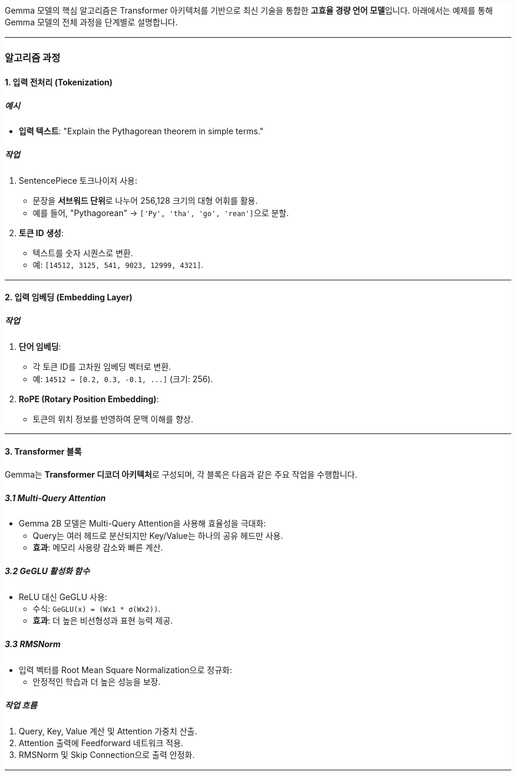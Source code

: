 Gemma 모델의 핵심 알고리즘은 Transformer 아키텍처를 기반으로 최신 기술을 통합한 **고효율 경량 언어 모델**입니다. 아래에서는 예제를 통해 Gemma 모델의 전체 과정을 단계별로 설명합니다.

---

### **알고리즘 과정**

#### **1. 입력 전처리 (Tokenization)**

##### **예시**
- **입력 텍스트**: "Explain the Pythagorean theorem in simple terms."
  
##### **작업**
1. SentencePiece 토크나이저 사용:
   - 문장을 **서브워드 단위**로 나누어 256,128 크기의 대형 어휘를 활용.
   - 예를 들어, "Pythagorean" → `['Py', 'tha', 'go', 'rean']`으로 분할.

2. **토큰 ID 생성**:
   - 텍스트를 숫자 시퀀스로 변환.
   - 예: `[14512, 3125, 541, 9023, 12999, 4321]`.

---

#### **2. 입력 임베딩 (Embedding Layer)**

##### 작업
1. **단어 임베딩**:
   - 각 토큰 ID를 고차원 임베딩 벡터로 변환.
   - 예: `14512 → [0.2, 0.3, -0.1, ...]` (크기: 256).

2. **RoPE (Rotary Position Embedding)**:
   - 토큰의 위치 정보를 반영하여 문맥 이해를 향상.

---

#### **3. Transformer 블록**

Gemma는 **Transformer 디코더 아키텍처**로 구성되며, 각 블록은 다음과 같은 주요 작업을 수행합니다.

##### **3.1 Multi-Query Attention**
- Gemma 2B 모델은 Multi-Query Attention을 사용해 효율성을 극대화:
  - Query는 여러 헤드로 분산되지만 Key/Value는 하나의 공유 헤드만 사용.
  - **효과**: 메모리 사용량 감소와 빠른 계산.

##### **3.2 GeGLU 활성화 함수**
- ReLU 대신 GeGLU 사용:
  - 수식: `GeGLU(x) = (Wx1 * σ(Wx2))`.
  - **효과**: 더 높은 비선형성과 표현 능력 제공.

##### **3.3 RMSNorm**
- 입력 벡터를 Root Mean Square Normalization으로 정규화:
  - 안정적인 학습과 더 높은 성능을 보장.

##### **작업 흐름**
1. Query, Key, Value 계산 및 Attention 가중치 산출.
2. Attention 출력에 Feedforward 네트워크 적용.
3. RMSNorm 및 Skip Connection으로 출력 안정화.

---
